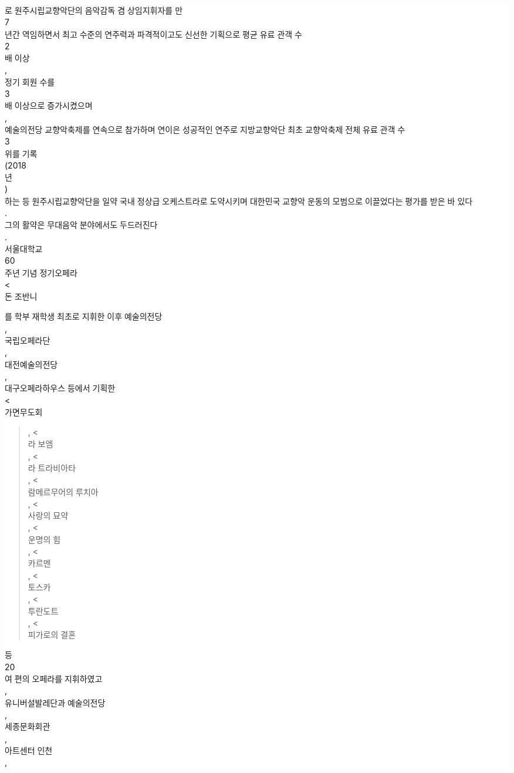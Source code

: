 로 원주시립교향악단의 음악감독 겸 상임지휘자를 만  
7  
년간 역임하면서 최고 수준의 연주력과 파격적이고도 신선한 기획으로 평균 유료 관객 수  
2  
배 이상  
,  
정기 회원 수를  
3  
배 이상으로 증가시켰으며  
,  
예술의전당 교향악축제를 연속으로 참가하며 연이은 성공적인 연주로 지방교향악단 최초 교향악축제 전체 유료 관객 수  
3  
위를 기록  
(2018  
년  
)  
하는 등 원주시립교향악단을 일약 국내 정상급 오케스트라로 도약시키며 대한민국 교향악 운동의 모범으로 이끌었다는 평가를 받은 바 있다  
.  
그의 활약은 무대음악 분야에서도 두드러진다  
.  
서울대학교  
60  
주년 기념 정기오페라  
<  
돈 조반니  
>  
를 학부 재학생 최초로 지휘한 이후 예술의전당  
,  
국립오페라단  
,  
대전예술의전당  
,  
대구오페라하우스 등에서 기획한  
<  
가면무도회  
>, <  
라 보엠  
>, <  
라 트라비아타  
>, <  
람메르무어의 루치아  
>, <  
사랑의 묘약  
>, <  
운명의 힘  
>, <  
카르멘  
>, <  
토스카  
>, <  
투란도트  
>, <  
피가로의 결혼  
>  
등  
20  
여 편의 오페라를 지휘하였고  
,  
유니버설발레단과 예술의전당  
,  
세종문화회관  
,  
아트센터 인천  
,  